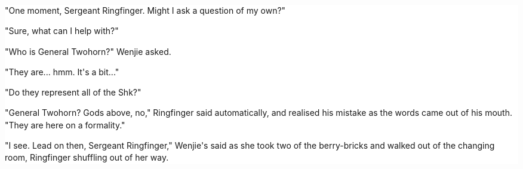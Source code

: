   "One moment, Sergeant Ringfinger. Might I ask a question of my own?"

  "Sure, what can I help with?"

  "Who is General Twohorn?" Wenjie asked.

  "They are... hmm. It's a bit..."

  "Do they represent all of the Shk?"

  "General Twohorn? Gods above, no," Ringfinger said automatically, and realised his mistake as the words came out of his mouth. "They are here on a formality."

  "I see. Lead on then, Sergeant Ringfinger," Wenjie's said as she took two of the berry-bricks and walked out of the changing room, Ringfinger shuffling out of her way.

